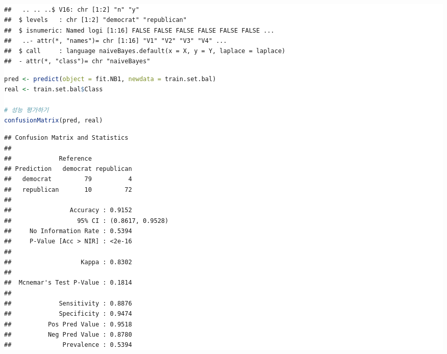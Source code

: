     ##   .. .. ..$ V16: chr [1:2] "n" "y"
    ##  $ levels   : chr [1:2] "democrat" "republican"
    ##  $ isnumeric: Named logi [1:16] FALSE FALSE FALSE FALSE FALSE FALSE ...
    ##   ..- attr(*, "names")= chr [1:16] "V1" "V2" "V3" "V4" ...
    ##  $ call     : language naiveBayes.default(x = X, y = Y, laplace = laplace)
    ##  - attr(*, "class")= chr "naiveBayes"

``` r
pred <- predict(object = fit.NB1, newdata = train.set.bal)
real <- train.set.bal$Class

# 성능 평가하기
confusionMatrix(pred, real)
```

    ## Confusion Matrix and Statistics
    ## 
    ##             Reference
    ## Prediction   democrat republican
    ##   democrat         79          4
    ##   republican       10         72
    ##                                           
    ##                Accuracy : 0.9152          
    ##                  95% CI : (0.8617, 0.9528)
    ##     No Information Rate : 0.5394          
    ##     P-Value [Acc > NIR] : <2e-16          
    ##                                           
    ##                   Kappa : 0.8302          
    ##                                           
    ##  Mcnemar's Test P-Value : 0.1814          
    ##                                           
    ##             Sensitivity : 0.8876          
    ##             Specificity : 0.9474          
    ##          Pos Pred Value : 0.9518          
    ##          Neg Pred Value : 0.8780          
    ##              Prevalence : 0.5394          